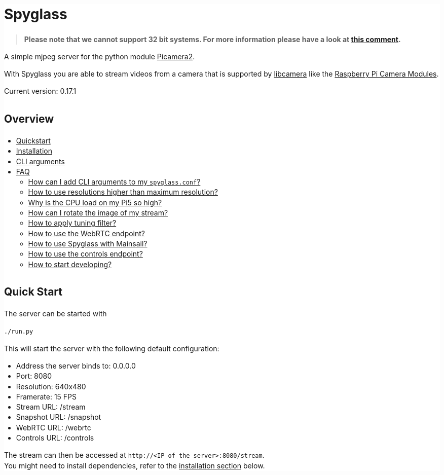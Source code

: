 # Spyglass

> **Please note that we cannot support 32 bit systems. For more information please
have a look at [this comment](https://github.com/mryel00/spyglass/issues/116#issuecomment-3361184578).**

A simple mjpeg server for the python module [Picamera2](https://github.com/raspberrypi/picamera2).

With Spyglass you are able to stream videos from a camera that is supported by [libcamera](http://libcamera.org) like
the [Raspberry Pi Camera Modules](https://www.raspberrypi.com/documentation/accessories/camera.html).

Current version: 0.17.1

## Overview

-   [Quickstart](#quick-start)
-   [Installation](#installation)
-   [CLI arguments](#cli-arguments)
-   [FAQ](#faq)
    -   [How can I add CLI arguments to my `spyglass.conf`?](#how-can-i-add-cli-arguments-to-my-spyglassconf)
    -   [How to use resolutions higher than maximum resolution?](#how-to-use-resolutions-higher-than-maximum-resolution)
    -   [Why is the CPU load on my Pi5 so high?](#why-is-the-cpu-load-on-my-pi5-so-high)
    -   [How can I rotate the image of my stream?](#how-can-i-rotate-the-image-of-my-stream)
    -   [How to apply tuning filter?](#how-to-apply-tuning-filter)
    -   [How to use the WebRTC endpoint?](#how-to-use-the-webrtc-endpoint)
    -   [How to use Spyglass with Mainsail?](#how-to-use-spyglass-with-mainsail)
    -   [How to use the controls endpoint?](#how-to-use-the-controls-endpoint)
    -   [How to start developing?](#how-to-start-developing)


## Quick Start

The server can be started with

```bash
./run.py
```

This will start the server with the following default configuration:

-   Address the server binds to: 0.0.0.0
-   Port: 8080
-   Resolution: 640x480
-   Framerate: 15 FPS
-   Stream URL: /stream
-   Snapshot URL: /snapshot
-   WebRTC URL: /webrtc
-   Controls URL: /controls

The stream can then be accessed at `http://<IP of the server>:8080/stream`.\
You might need to install dependencies, refer to the [installation section](#installation) below.
